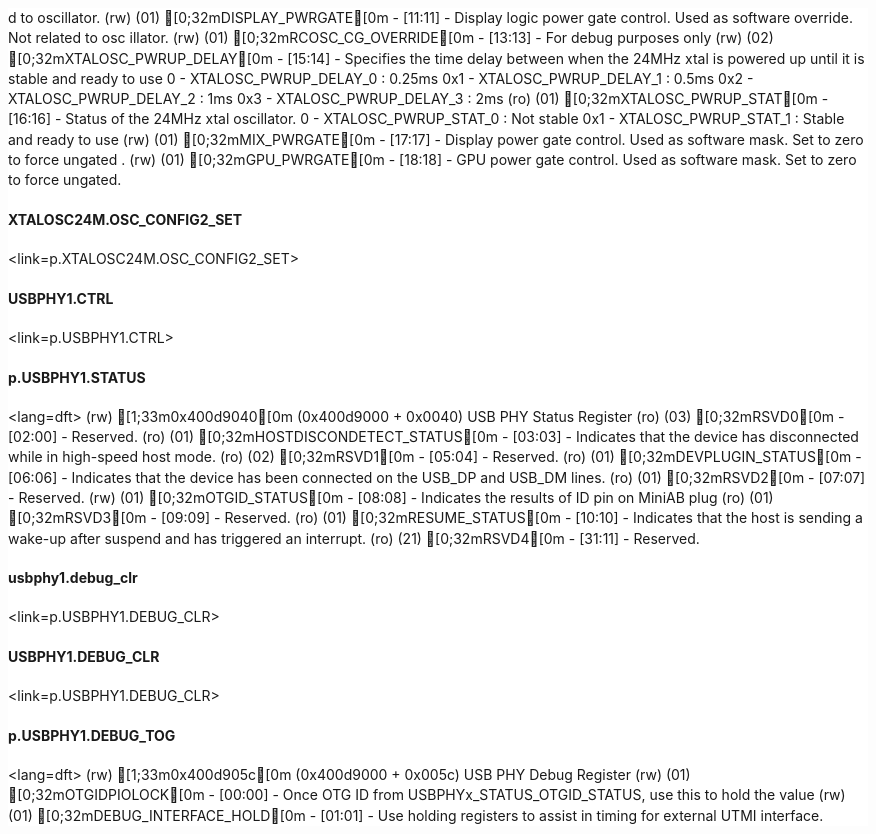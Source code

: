  d to oscillator.
 (rw) (01)  [0;32mDISPLAY_PWRGATE[0m  - [11:11] -  Display logic power gate control. Used as software override. Not related to osc
 illator.
 (rw) (01)  [0;32mRCOSC_CG_OVERRIDE[0m  - [13:13] -  For debug purposes only
 (rw) (02)  [0;32mXTALOSC_PWRUP_DELAY[0m  - [15:14] -  Specifies the time delay between when the 24MHz xtal is powered up until it is 
 stable and ready to use
      0 - XTALOSC_PWRUP_DELAY_0 :
         0.25ms
      0x1 - XTALOSC_PWRUP_DELAY_1 :
         0.5ms
      0x2 - XTALOSC_PWRUP_DELAY_2 :
         1ms
      0x3 - XTALOSC_PWRUP_DELAY_3 :
         2ms
 (ro) (01)  [0;32mXTALOSC_PWRUP_STAT[0m  - [16:16] -  Status of the 24MHz xtal oscillator.
      0 - XTALOSC_PWRUP_STAT_0 :
         Not stable
      0x1 - XTALOSC_PWRUP_STAT_1 :
         Stable and ready to use
 (rw) (01)  [0;32mMIX_PWRGATE[0m  - [17:17] -  Display power gate control. Used as software mask. Set to zero to force ungated
 .
 (rw) (01)  [0;32mGPU_PWRGATE[0m  - [18:18] -  GPU power gate control. Used as software mask. Set to zero to force ungated.
</lang>
#### XTALOSC24M.OSC_CONFIG2_SET
<link=p.XTALOSC24M.OSC_CONFIG2_SET>
#### USBPHY1.CTRL
<link=p.USBPHY1.CTRL>
#### p.USBPHY1.STATUS
<lang=dft>
 (rw)  [1;33m0x400d9040[0m (0x400d9000 + 0x0040)
USB PHY Status Register
 (ro) (03)  [0;32mRSVD0[0m  - [02:00] -  Reserved.
 (ro) (01)  [0;32mHOSTDISCONDETECT_STATUS[0m  - [03:03] -  Indicates that the device has disconnected while in high-speed host mode.
 (ro) (02)  [0;32mRSVD1[0m  - [05:04] -  Reserved.
 (ro) (01)  [0;32mDEVPLUGIN_STATUS[0m  - [06:06] -  Indicates that the device has been connected on the USB_DP and USB_DM lines.
 (ro) (01)  [0;32mRSVD2[0m  - [07:07] -  Reserved.
 (rw) (01)  [0;32mOTGID_STATUS[0m  - [08:08] -  Indicates the results of ID pin on MiniAB plug
 (ro) (01)  [0;32mRSVD3[0m  - [09:09] -  Reserved.
 (ro) (01)  [0;32mRESUME_STATUS[0m  - [10:10] -  Indicates that the host is sending a wake-up after suspend and has triggered an
  interrupt.
 (ro) (21)  [0;32mRSVD4[0m  - [31:11] -  Reserved.
</lang>
#### usbphy1.debug_clr
<link=p.USBPHY1.DEBUG_CLR>
#### USBPHY1.DEBUG_CLR
<link=p.USBPHY1.DEBUG_CLR>
#### p.USBPHY1.DEBUG_TOG
<lang=dft>
 (rw)  [1;33m0x400d905c[0m (0x400d9000 + 0x005c)
USB PHY Debug Register
 (rw) (01)  [0;32mOTGIDPIOLOCK[0m  - [00:00] -  Once OTG ID from USBPHYx_STATUS_OTGID_STATUS, use this to hold the value
 (rw) (01)  [0;32mDEBUG_INTERFACE_HOLD[0m  - [01:01] -  Use holding registers to assist in timing for external UTMI interface.